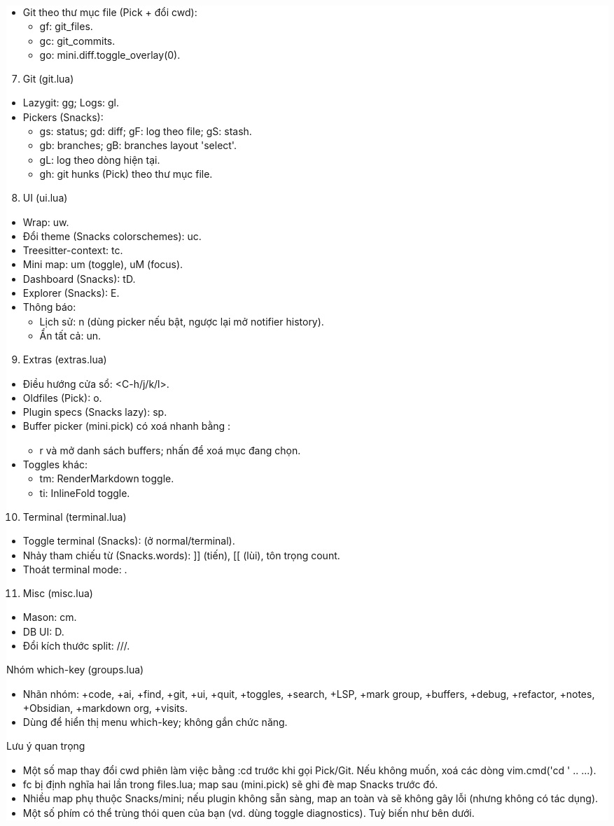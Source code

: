 - Git theo thư mục file (Pick + đổi cwd):
  - <leader>gf: git_files.
  - <leader>gc: git_commits.
  - <leader>go: mini.diff.toggle_overlay(0).

7) Git (git.lua)
- Lazygit: <leader>gg; Logs: <leader>gl.
- Pickers (Snacks):
  - <leader>gs: status; <leader>gd: diff; <leader>gF: log theo file; <leader>gS: stash.
  - <leader>gb: branches; <leader>gB: branches layout 'select'.
  - <leader>gL: log theo dòng hiện tại.
  - <leader>gh: git hunks (Pick) theo thư mục file.

8) UI (ui.lua)
- Wrap: <leader>uw.
- Đổi theme (Snacks colorschemes): <leader>uc.
- Treesitter-context: <leader>tc.
- Mini map: <leader>um (toggle), <leader>uM (focus).
- Dashboard (Snacks): <leader>tD.
- Explorer (Snacks): <leader>E.
- Thông báo:
  - Lịch sử: <leader>n (dùng picker nếu bật, ngược lại mở notifier history).
  - Ẩn tất cả: <leader>un.

9) Extras (extras.lua)
- Điều hướng cửa sổ: <C-h/j/k/l>.
- Oldfiles (Pick): <leader>o.
- Plugin specs (Snacks lazy): <leader>sp.
- Buffer picker (mini.pick) có xoá nhanh bằng <C-d>:
  - <leader>r và <M-r> mở danh sách buffers; nhấn <C-d> để xoá mục đang chọn.
- Toggles khác:
  - <leader>tm: RenderMarkdown toggle.
  - <leader>ti: InlineFold toggle.

10) Terminal (terminal.lua)
- Toggle terminal (Snacks): <C-/> (ở normal/terminal).
- Nhảy tham chiếu từ (Snacks.words): ]] (tiến), [[ (lùi), tôn trọng count.
- Thoát terminal mode: <Esc><Esc>.

11) Misc (misc.lua)
- Mason: <leader>cm.
- DB UI: <leader>D.
- Đổi kích thước split: <C-Up>/<C-Down>/<C-Right>/<C-Left>.

Nhóm which-key (groups.lua)
- Nhãn nhóm: +code, +ai, +find, +git, +ui, +quit, +toggles, +search, +LSP, +mark group, +buffers, +debug, +refactor, +notes, +Obsidian, +markdown org, +visits.
- Dùng để hiển thị menu which-key; không gắn chức năng.

Lưu ý quan trọng
- Một số map thay đổi cwd phiên làm việc bằng :cd trước khi gọi Pick/Git. Nếu không muốn, xoá các dòng vim.cmd('cd ' .. ...).
- <leader>fc bị định nghĩa hai lần trong files.lua; map sau (mini.pick) sẽ ghi đè map Snacks trước đó.
- Nhiều map phụ thuộc Snacks/mini; nếu plugin không sẵn sàng, map an toàn và sẽ không gây lỗi (nhưng không có tác dụng).
- Một số phím có thể trùng thói quen của bạn (vd. <C-x> dùng toggle diagnostics). Tuỳ biến như bên dưới.
